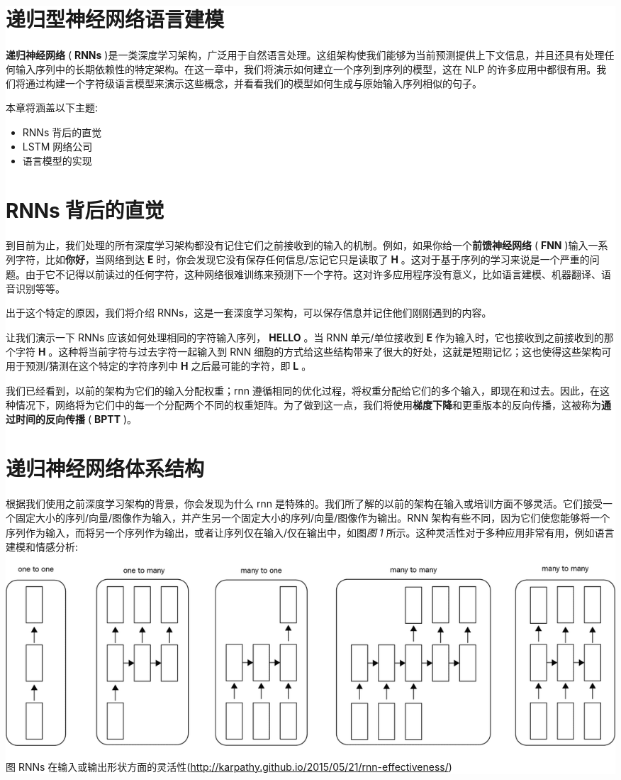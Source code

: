 <title>Recurrent-Type Neural Networks - Language Modeling</title>  

# 递归型神经网络语言建模

**递归神经网络** ( **RNNs** )是一类深度学习架构，广泛用于自然语言处理。这组架构使我们能够为当前预测提供上下文信息，并且还具有处理任何输入序列中的长期依赖性的特定架构。在这一章中，我们将演示如何建立一个序列到序列的模型，这在 NLP 的许多应用中都很有用。我们将通过构建一个字符级语言模型来演示这些概念，并看看我们的模型如何生成与原始输入序列相似的句子。

本章将涵盖以下主题:

*   RNNs 背后的直觉
*   LSTM 网络公司
*   语言模型的实现

<title>The intuition behind RNNs</title>  

# RNNs 背后的直觉

到目前为止，我们处理的所有深度学习架构都没有记住它们之前接收到的输入的机制。例如，如果你给一个**前馈神经网络** ( **FNN** )输入一系列字符，比如**你好**，当网络到达 **E** 时，你会发现它没有保存任何信息/忘记它只是读取了 **H** 。这对于基于序列的学习来说是一个严重的问题。由于它不记得以前读过的任何字符，这种网络很难训练来预测下一个字符。这对许多应用程序没有意义，比如语言建模、机器翻译、语音识别等等。

出于这个特定的原因，我们将介绍 RNNs，这是一套深度学习架构，可以保存信息并记住他们刚刚遇到的内容。

让我们演示一下 RNNs 应该如何处理相同的字符输入序列， **HELLO** 。当 RNN 单元/单位接收到 **E** 作为输入时，它也接收到之前接收到的那个字符 **H** 。这种将当前字符与过去字符一起输入到 RNN 细胞的方式给这些结构带来了很大的好处，这就是短期记忆；这也使得这些架构可用于预测/猜测在这个特定的字符序列中 **H** 之后最可能的字符，即 **L** 。

我们已经看到，以前的架构为它们的输入分配权重；rnn 遵循相同的优化过程，将权重分配给它们的多个输入，即现在和过去。因此，在这种情况下，网络将为它们中的每一个分配两个不同的权重矩阵。为了做到这一点，我们将使用**梯度下降**和更重版本的反向传播，这被称为**通过时间的反向传播** ( **BPTT** )。

<title>Recurrent neural networks architectures</title>  

# 递归神经网络体系结构

根据我们使用之前深度学习架构的背景，你会发现为什么 rnn 是特殊的。我们所了解的以前的架构在输入或培训方面不够灵活。它们接受一个固定大小的序列/向量/图像作为输入，并产生另一个固定大小的序列/向量/图像作为输出。RNN 架构有些不同，因为它们使您能够将一个序列作为输入，而将另一个序列作为输出，或者让序列仅在输入/仅在输出中，如图*图 1* 所示。这种灵活性对于多种应用非常有用，例如语言建模和情感分析:

![](img/567e14af-e7cf-4439-bdf0-7a72a595a1f9.png)

图 RNNs 在输入或输出形状方面的灵活性(http://karpathy.github.io/2015/05/21/rnn-effectiveness/)
